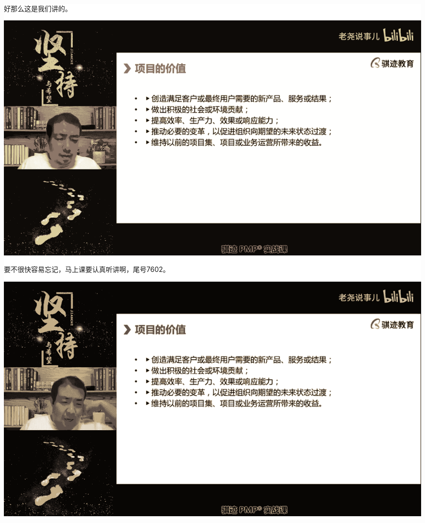 好那么这是我们讲的。

![](img/431e64c510269839d5dfdee82f217f99_287.png)

要不很快容易忘记，马上课要认真听讲啊，尾号7602。

![](img/431e64c510269839d5dfdee82f217f99_289.png)
